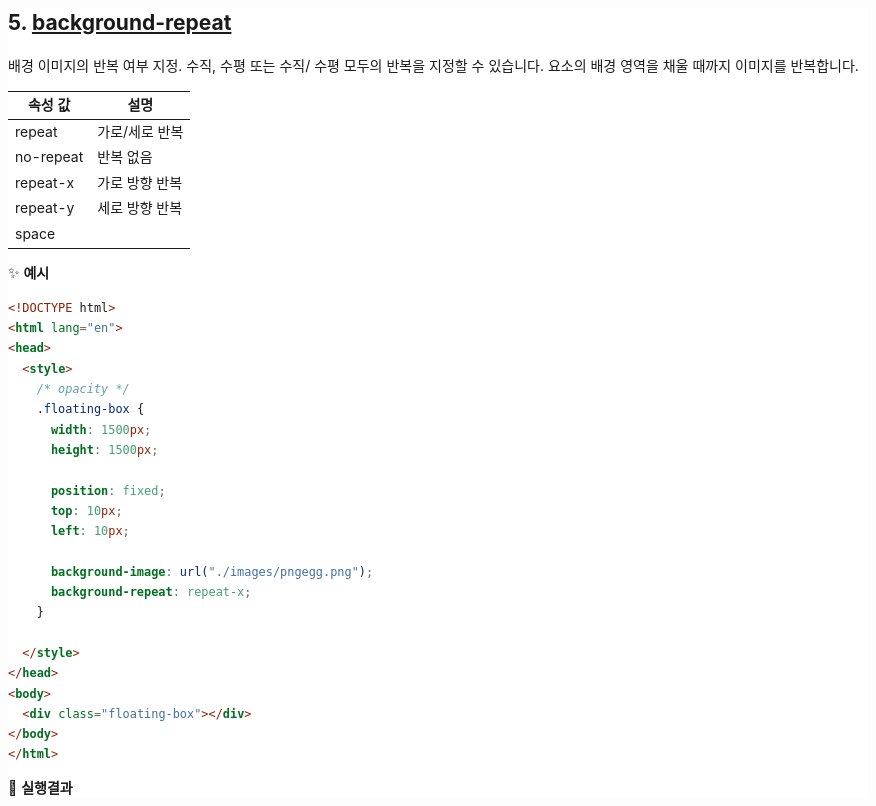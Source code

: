 
## 5. [background-repeat](https://developer.mozilla.org/en-US/docs/Web/CSS/background-repeat)
배경 이미지의 반복 여부 지정. 수직, 수평 또는 수직/ 수평 모두의 반복을 지정할 수 있습니다. 요소의 배경 영역을 채울 때까지 이미지를 반복합니다. 

|속성 값|설명|
|---|---|
|repeat|가로/세로 반복|
|no-repeat|반복 없음|
|repeat-x|가로 방향 반복|
|repeat-y|세로 방향 반복|
|space||


✨ **예시**

```html
<!DOCTYPE html>
<html lang="en">
<head>
  <style>
    /* opacity */
    .floating-box {
      width: 1500px;
      height: 1500px;

      position: fixed;
      top: 10px;
      left: 10px;

      background-image: url("./images/pngegg.png");
      background-repeat: repeat-x;
    }

  </style>
</head>
<body>
  <div class="floating-box"></div>
</body>
</html>
```

🧪 **실행결과**
